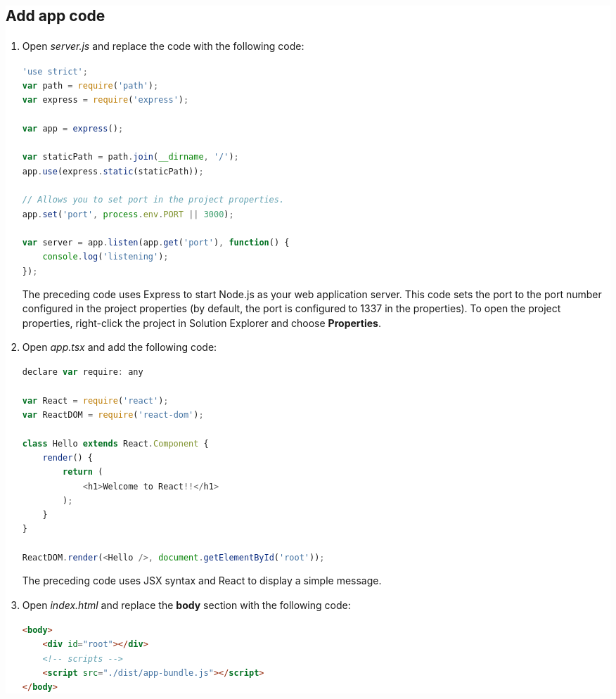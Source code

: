 ## Add app code

1. Open *server.js* and replace the code with the following code:

    ```javascript
    'use strict';
    var path = require('path');
    var express = require('express');

    var app = express();

    var staticPath = path.join(__dirname, '/');
    app.use(express.static(staticPath));

    // Allows you to set port in the project properties.
    app.set('port', process.env.PORT || 3000);

    var server = app.listen(app.get('port'), function() {
        console.log('listening');
    });
    ```

   The preceding code uses Express to start Node.js as your web application server. This code sets the port to the port number configured in the project properties (by default, the port is configured to 1337 in the properties). To open the project properties, right-click the project in Solution Explorer and choose **Properties**.

1. Open *app.tsx* and add the following code:

    ```javascript
    declare var require: any

    var React = require('react');
    var ReactDOM = require('react-dom');

    class Hello extends React.Component {
        render() {
            return (
                <h1>Welcome to React!!</h1>
            );
        }
    }

    ReactDOM.render(<Hello />, document.getElementById('root'));
    ```

    The preceding code uses JSX syntax and React to display a simple message.

1. Open *index.html* and replace the **body** section with the following code:

    ```html
    <body>
        <div id="root"></div>
        <!-- scripts -->
        <script src="./dist/app-bundle.js"></script>
    </body>
    ```
